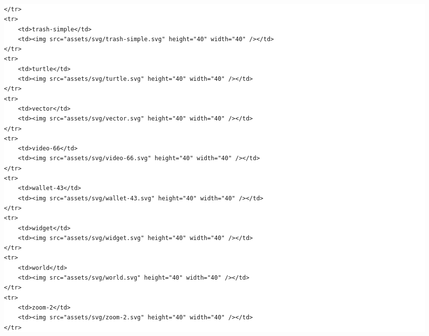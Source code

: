 	</tr>
	<tr>
		<td>trash-simple</td>
		<td><img src="assets/svg/trash-simple.svg" height="40" width="40" /></td>
	</tr>
	<tr>
		<td>turtle</td>
		<td><img src="assets/svg/turtle.svg" height="40" width="40" /></td>
	</tr>
	<tr>
		<td>vector</td>
		<td><img src="assets/svg/vector.svg" height="40" width="40" /></td>
	</tr>
	<tr>
		<td>video-66</td>
		<td><img src="assets/svg/video-66.svg" height="40" width="40" /></td>
	</tr>
	<tr>
		<td>wallet-43</td>
		<td><img src="assets/svg/wallet-43.svg" height="40" width="40" /></td>
	</tr>
	<tr>
		<td>widget</td>
		<td><img src="assets/svg/widget.svg" height="40" width="40" /></td>
	</tr>
	<tr>
		<td>world</td>
		<td><img src="assets/svg/world.svg" height="40" width="40" /></td>
	</tr>
	<tr>
		<td>zoom-2</td>
		<td><img src="assets/svg/zoom-2.svg" height="40" width="40" /></td>
	</tr>
</tbody>
</table>

